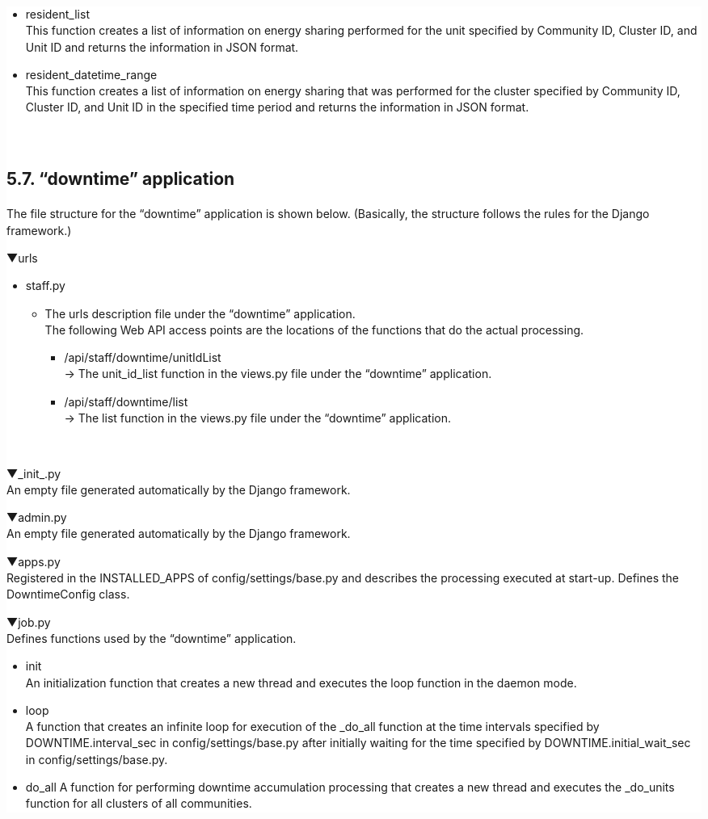 * resident\_list  
 This function creates a list of information on energy sharing performed for the unit specified by Community ID, Cluster ID, and Unit ID and returns the information in JSON format.

* resident\_datetime\_range  
 This function creates a list of information on energy sharing that was performed for the cluster specified by Community ID, Cluster ID, and Unit ID in the specified time period and returns the information in JSON format.
<br>


## **5.7. “downtime” application**

The file structure for the “downtime” application is shown below. (Basically, the structure follows the rules for the Django framework.)

▼urls

* staff.py
  * The urls description file under the “downtime” application.  
   The following Web API access points are the locations of the functions that do the actual processing.

    * /api/staff/downtime/unitIdList  
     → The unit\_id\_list function in the views.py file under the “downtime” application.

    * /api/staff/downtime/list  
     → The list function in the views.py file under the “downtime” application.
<br>

▼\_init\_.py  
An empty file generated automatically by the Django framework.
<br>

▼admin.py  
An empty file generated automatically by the Django framework.
<br>

▼apps.py  
Registered in the INSTALLED\_APPS of config/settings/base.py and describes the processing executed at start-up. Defines the DowntimeConfig class.
<br>

▼job.py  
Defines functions used by the “downtime” application.

* init  
  An initialization function that creates a new thread and executes the loop function in the daemon mode.

* loop  
  A function that creates an infinite loop for execution of the \_do\_all function at the time intervals specified by DOWNTIME.interval\_sec in config/settings/base.py after initially waiting for the time specified by DOWNTIME.initial\_wait\_sec in config/settings/base.py.

* do\_all
  A function for performing downtime accumulation processing that creates a new thread and executes the \_do\_units function for all clusters of all communities.

